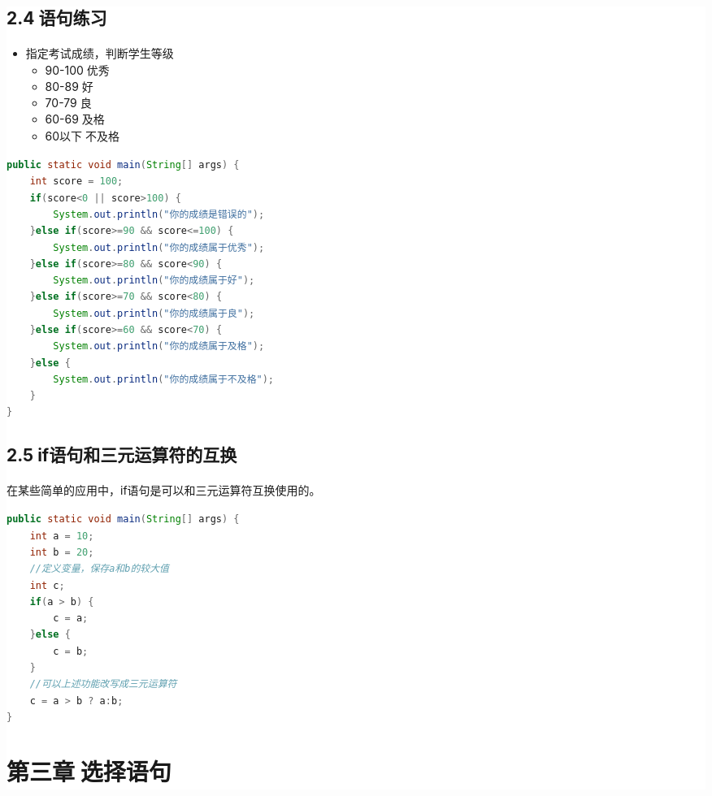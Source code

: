 ## 2.4 语句练习

- 指定考试成绩，判断学生等级
  - 90-100  优秀
  - 80-89     好
  - 70-79     良
  - 60-69     及格
  - 60以下   不及格

```java
public static void main(String[] args) {
    int score = 100;
    if(score<0 || score>100) {
    	System.out.println("你的成绩是错误的");
    }else if(score>=90 && score<=100) {
    	System.out.println("你的成绩属于优秀");
    }else if(score>=80 && score<90) {
    	System.out.println("你的成绩属于好");
    }else if(score>=70 && score<80) {
    	System.out.println("你的成绩属于良");
    }else if(score>=60 && score<70) {
    	System.out.println("你的成绩属于及格");
    }else {
    	System.out.println("你的成绩属于不及格");
    }
}
```

## 2.5 if语句和三元运算符的互换

在某些简单的应用中，if语句是可以和三元运算符互换使用的。

```java
public static void main(String[] args) {
    int a = 10;
    int b = 20;
    //定义变量，保存a和b的较大值
    int c;
    if(a > b) {
        c = a;
    }else {
        c = b;
    }
    //可以上述功能改写成三元运算符
    c = a > b ? a:b;
}
```



# 第三章 选择语句
